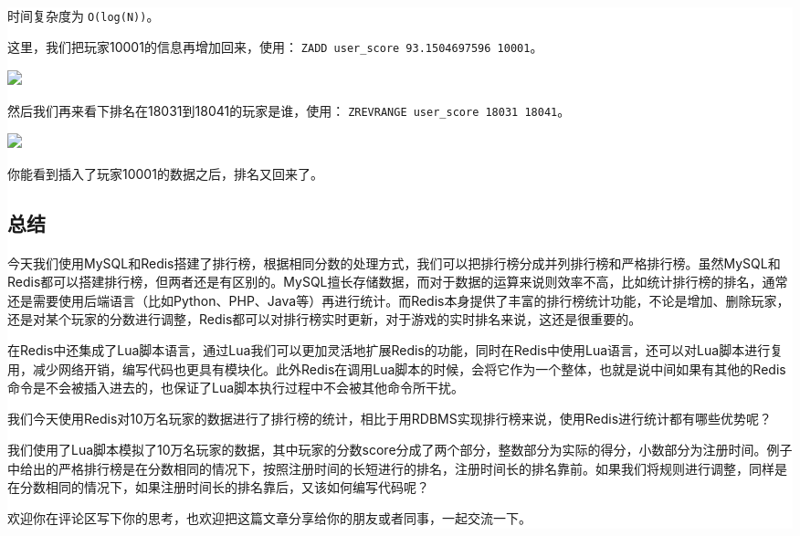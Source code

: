 时间复杂度为 `O(log(N))`。

这里，我们把玩家10001的信息再增加回来，使用： `ZADD user_score 93.1504697596 10001`。

![](https://static001.geekbang.org/resource/image/a3/37/a3586cd0a7819d01226e5daaf2234d37.png?wh=1297*106)

然后我们再来看下排名在18031到18041的玩家是谁，使用： `ZREVRANGE user_score 18031 18041`。

![](https://static001.geekbang.org/resource/image/18/ec/18de0c19c2dfb777632c8d0edd6e3bec.png?wh=1216*606)

你能看到插入了玩家10001的数据之后，排名又回来了。

## 总结

今天我们使用MySQL和Redis搭建了排行榜，根据相同分数的处理方式，我们可以把排行榜分成并列排行榜和严格排行榜。虽然MySQL和Redis都可以搭建排行榜，但两者还是有区别的。MySQL擅长存储数据，而对于数据的运算来说则效率不高，比如统计排行榜的排名，通常还是需要使用后端语言（比如Python、PHP、Java等）再进行统计。而Redis本身提供了丰富的排行榜统计功能，不论是增加、删除玩家，还是对某个玩家的分数进行调整，Redis都可以对排行榜实时更新，对于游戏的实时排名来说，这还是很重要的。

在Redis中还集成了Lua脚本语言，通过Lua我们可以更加灵活地扩展Redis的功能，同时在Redis中使用Lua语言，还可以对Lua脚本进行复用，减少网络开销，编写代码也更具有模块化。此外Redis在调用Lua脚本的时候，会将它作为一个整体，也就是说中间如果有其他的Redis命令是不会被插入进去的，也保证了Lua脚本执行过程中不会被其他命令所干扰。

我们今天使用Redis对10万名玩家的数据进行了排行榜的统计，相比于用RDBMS实现排行榜来说，使用Redis进行统计都有哪些优势呢？

我们使用了Lua脚本模拟了10万名玩家的数据，其中玩家的分数score分成了两个部分，整数部分为实际的得分，小数部分为注册时间。例子中给出的严格排行榜是在分数相同的情况下，按照注册时间的长短进行的排名，注册时间长的排名靠前。如果我们将规则进行调整，同样是在分数相同的情况下，如果注册时间长的排名靠后，又该如何编写代码呢？

欢迎你在评论区写下你的思考，也欢迎把这篇文章分享给你的朋友或者同事，一起交流一下。